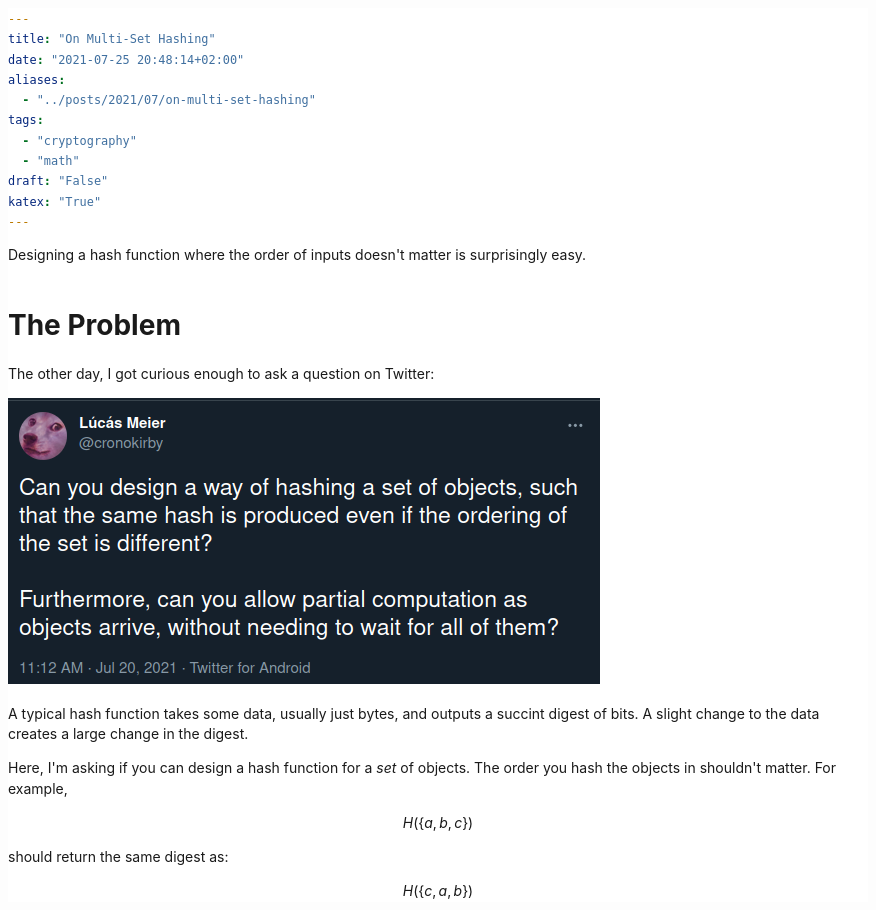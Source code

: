 ```yaml
---
title: "On Multi-Set Hashing"
date: "2021-07-25 20:48:14+02:00"
aliases:
  - "../posts/2021/07/on-multi-set-hashing"
tags:
  - "cryptography"
  - "math"
draft: "False"
katex: "True"
---
```


Designing a hash function where the order of inputs doesn't matter
is surprisingly easy.



# The Problem

The other day, I got curious enough to ask a question on Twitter:

![](../Images/7f5ee085efc678777c07f087482813828fb8319e812014f416d2267efbfd3598.png)

A typical hash function takes some data, usually just bytes,
and outputs a succint digest of bits. A slight
change to the data creates a large change in the digest.

Here, I'm asking if you can design a hash function for a *set*
of objects. The order you hash the objects in shouldn't matter. For example,

$$
H(\{a, b, c\})
$$

should return the same digest as:

$$
H(\{c, a, b\})
$$
